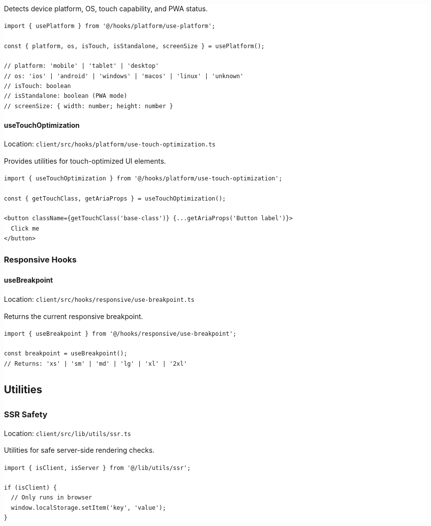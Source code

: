 Detects device platform, OS, touch capability, and PWA status.

```tsx
import { usePlatform } from '@/hooks/platform/use-platform';

const { platform, os, isTouch, isStandalone, screenSize } = usePlatform();

// platform: 'mobile' | 'tablet' | 'desktop'
// os: 'ios' | 'android' | 'windows' | 'macos' | 'linux' | 'unknown'
// isTouch: boolean
// isStandalone: boolean (PWA mode)
// screenSize: { width: number; height: number }
```

#### useTouchOptimization
Location: `client/src/hooks/platform/use-touch-optimization.ts`

Provides utilities for touch-optimized UI elements.

```tsx
import { useTouchOptimization } from '@/hooks/platform/use-touch-optimization';

const { getTouchClass, getAriaProps } = useTouchOptimization();

<button className={getTouchClass('base-class')} {...getAriaProps('Button label')}>
  Click me
</button>
```

### Responsive Hooks

#### useBreakpoint
Location: `client/src/hooks/responsive/use-breakpoint.ts`

Returns the current responsive breakpoint.

```tsx
import { useBreakpoint } from '@/hooks/responsive/use-breakpoint';

const breakpoint = useBreakpoint();
// Returns: 'xs' | 'sm' | 'md' | 'lg' | 'xl' | '2xl'
```

## Utilities

### SSR Safety
Location: `client/src/lib/utils/ssr.ts`

Utilities for safe server-side rendering checks.

```tsx
import { isClient, isServer } from '@/lib/utils/ssr';

if (isClient) {
  // Only runs in browser
  window.localStorage.setItem('key', 'value');
}
```
